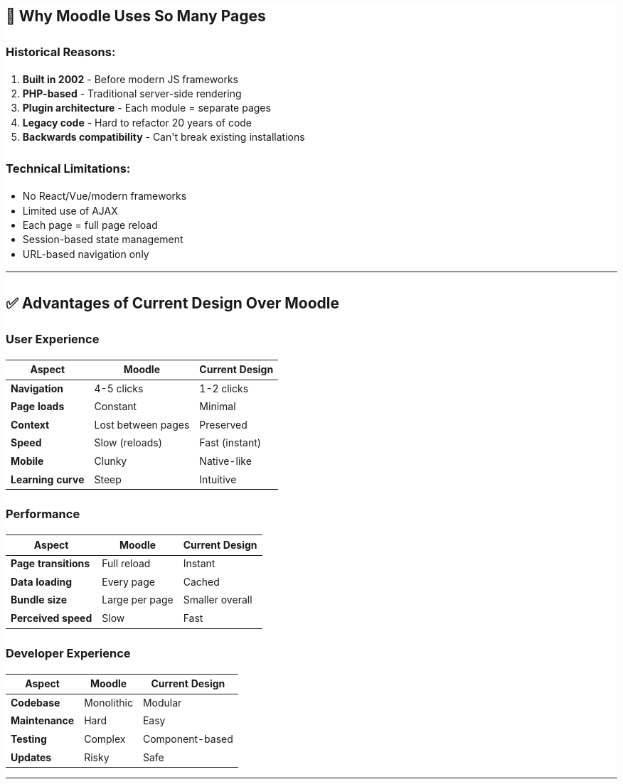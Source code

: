 
## 🎯 Why Moodle Uses So Many Pages

### Historical Reasons:
1. **Built in 2002** - Before modern JS frameworks
2. **PHP-based** - Traditional server-side rendering
3. **Plugin architecture** - Each module = separate pages
4. **Legacy code** - Hard to refactor 20 years of code
5. **Backwards compatibility** - Can't break existing installations

### Technical Limitations:
- No React/Vue/modern frameworks
- Limited use of AJAX
- Each page = full page reload
- Session-based state management
- URL-based navigation only

---

## ✅ Advantages of Current Design Over Moodle

### User Experience
| Aspect | Moodle | Current Design |
|--------|--------|----------------|
| **Navigation** | 4-5 clicks | 1-2 clicks |
| **Page loads** | Constant | Minimal |
| **Context** | Lost between pages | Preserved |
| **Speed** | Slow (reloads) | Fast (instant) |
| **Mobile** | Clunky | Native-like |
| **Learning curve** | Steep | Intuitive |

### Performance
| Aspect | Moodle | Current Design |
|--------|--------|----------------|
| **Page transitions** | Full reload | Instant |
| **Data loading** | Every page | Cached |
| **Bundle size** | Large per page | Smaller overall |
| **Perceived speed** | Slow | Fast |

### Developer Experience
| Aspect | Moodle | Current Design |
|--------|--------|----------------|
| **Codebase** | Monolithic | Modular |
| **Maintenance** | Hard | Easy |
| **Testing** | Complex | Component-based |
| **Updates** | Risky | Safe |

---